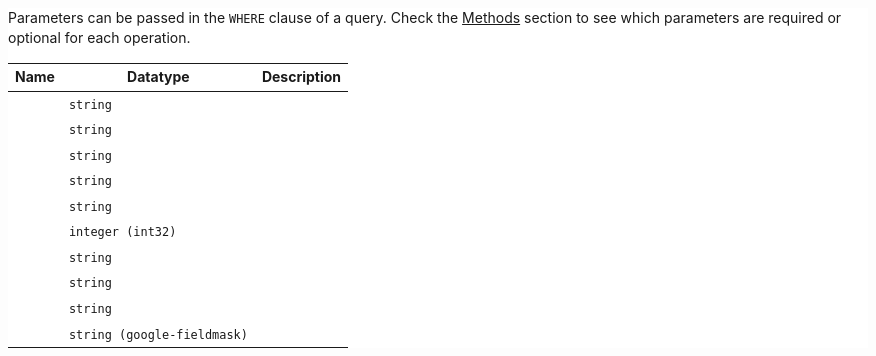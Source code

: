 Parameters can be passed in the `WHERE` clause of a query. Check the [Methods](#methods) section to see which parameters are required or optional for each operation.

<table>
<thead>
    <tr>
    <th>Name</th>
    <th>Datatype</th>
    <th>Description</th>
    </tr>
</thead>
<tbody>
<tr id="parameter-locationsId">
    <td><CopyableCode code="locationsId" /></td>
    <td><code>string</code></td>
    <td></td>
</tr>
<tr id="parameter-organizationsId">
    <td><CopyableCode code="organizationsId" /></td>
    <td><code>string</code></td>
    <td></td>
</tr>
<tr id="parameter-posturesId">
    <td><CopyableCode code="posturesId" /></td>
    <td><code>string</code></td>
    <td></td>
</tr>
<tr id="parameter-etag">
    <td><CopyableCode code="etag" /></td>
    <td><code>string</code></td>
    <td></td>
</tr>
<tr id="parameter-filter">
    <td><CopyableCode code="filter" /></td>
    <td><code>string</code></td>
    <td></td>
</tr>
<tr id="parameter-pageSize">
    <td><CopyableCode code="pageSize" /></td>
    <td><code>integer (int32)</code></td>
    <td></td>
</tr>
<tr id="parameter-pageToken">
    <td><CopyableCode code="pageToken" /></td>
    <td><code>string</code></td>
    <td></td>
</tr>
<tr id="parameter-postureId">
    <td><CopyableCode code="postureId" /></td>
    <td><code>string</code></td>
    <td></td>
</tr>
<tr id="parameter-revisionId">
    <td><CopyableCode code="revisionId" /></td>
    <td><code>string</code></td>
    <td></td>
</tr>
<tr id="parameter-updateMask">
    <td><CopyableCode code="updateMask" /></td>
    <td><code>string (google-fieldmask)</code></td>
    <td></td>
</tr>
</tbody>
</table>